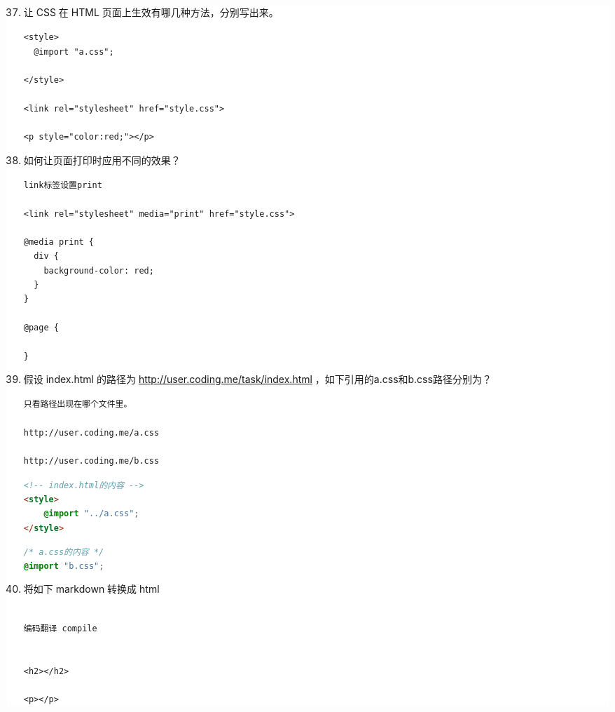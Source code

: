 37. 让 CSS 在 HTML 页面上生效有哪几种方法，分别写出来。
    ```
    <style>
      @import "a.css";

    </style>

    <link rel="stylesheet" href="style.css">

    <p style="color:red;"></p>
    ```

38. 如何让页面打印时应用不同的效果？
    ```
    link标签设置print

    <link rel="stylesheet" media="print" href="style.css">

    @media print {
      div {
        background-color: red;
      }
    }

    @page {
      
    }
    ```

39. 假设 index.html 的路径为 http://user.coding.me/task/index.html ，如下引用的a.css和b.css路径分别为？
    ```
    只看路径出现在哪个文件里。

    http://user.coding.me/a.css

    http://user.coding.me/b.css

    ```

    ```html
    <!-- index.html的内容 -->
    <style>
        @import "../a.css";
    </style>
    ```
    ```css
    /* a.css的内容 */
    @import "b.css";
    ```

40. 将如下 markdown 转换成 html
    ```

    编码翻译 compile


    <h2></h2>

    <p></p>
